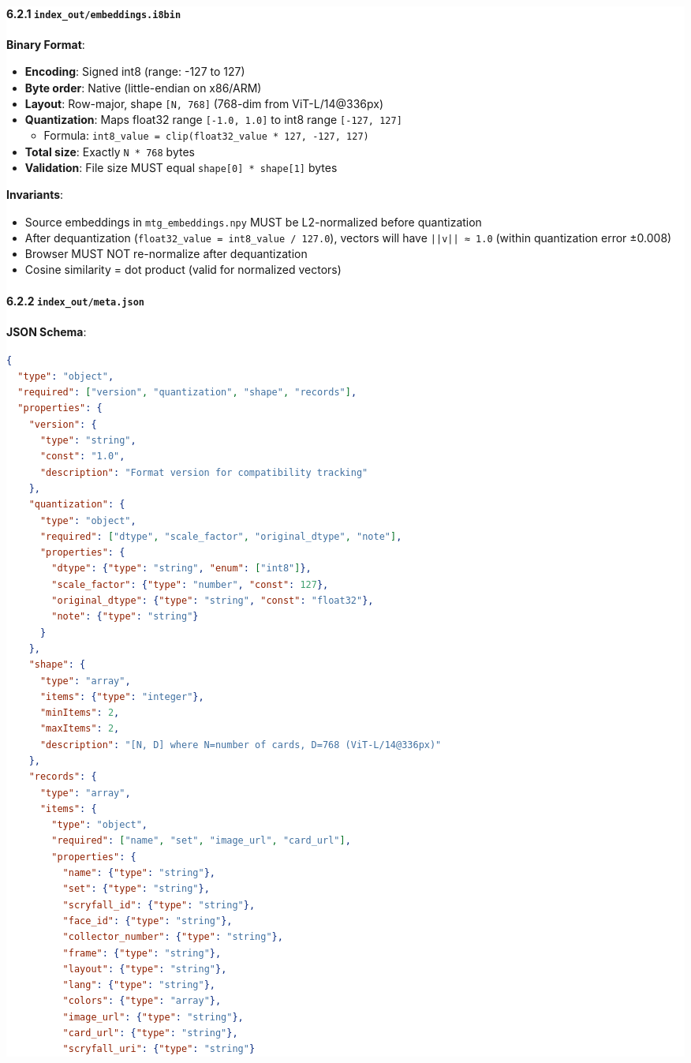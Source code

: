 #### 6.2.1 `index_out/embeddings.i8bin`
**Binary Format**:
- **Encoding**: Signed int8 (range: -127 to 127)
- **Byte order**: Native (little-endian on x86/ARM)
- **Layout**: Row-major, shape `[N, 768]` (768-dim from ViT-L/14@336px)
- **Quantization**: Maps float32 range `[-1.0, 1.0]` to int8 range `[-127, 127]`
  - Formula: `int8_value = clip(float32_value * 127, -127, 127)`
- **Total size**: Exactly `N * 768` bytes
- **Validation**: File size MUST equal `shape[0] * shape[1]` bytes

**Invariants**:
- Source embeddings in `mtg_embeddings.npy` MUST be L2-normalized before quantization
- After dequantization (`float32_value = int8_value / 127.0`), vectors will have `||v|| ≈ 1.0` (within quantization error ±0.008)
- Browser MUST NOT re-normalize after dequantization
- Cosine similarity = dot product (valid for normalized vectors)

#### 6.2.2 `index_out/meta.json`
**JSON Schema**:
```json
{
  "type": "object",
  "required": ["version", "quantization", "shape", "records"],
  "properties": {
    "version": {
      "type": "string",
      "const": "1.0",
      "description": "Format version for compatibility tracking"
    },
    "quantization": {
      "type": "object",
      "required": ["dtype", "scale_factor", "original_dtype", "note"],
      "properties": {
        "dtype": {"type": "string", "enum": ["int8"]},
        "scale_factor": {"type": "number", "const": 127},
        "original_dtype": {"type": "string", "const": "float32"},
        "note": {"type": "string"}
      }
    },
    "shape": {
      "type": "array",
      "items": {"type": "integer"},
      "minItems": 2,
      "maxItems": 2,
      "description": "[N, D] where N=number of cards, D=768 (ViT-L/14@336px)"
    },
    "records": {
      "type": "array",
      "items": {
        "type": "object",
        "required": ["name", "set", "image_url", "card_url"],
        "properties": {
          "name": {"type": "string"},
          "set": {"type": "string"},
          "scryfall_id": {"type": "string"},
          "face_id": {"type": "string"},
          "collector_number": {"type": "string"},
          "frame": {"type": "string"},
          "layout": {"type": "string"},
          "lang": {"type": "string"},
          "colors": {"type": "array"},
          "image_url": {"type": "string"},
          "card_url": {"type": "string"},
          "scryfall_uri": {"type": "string"}
```